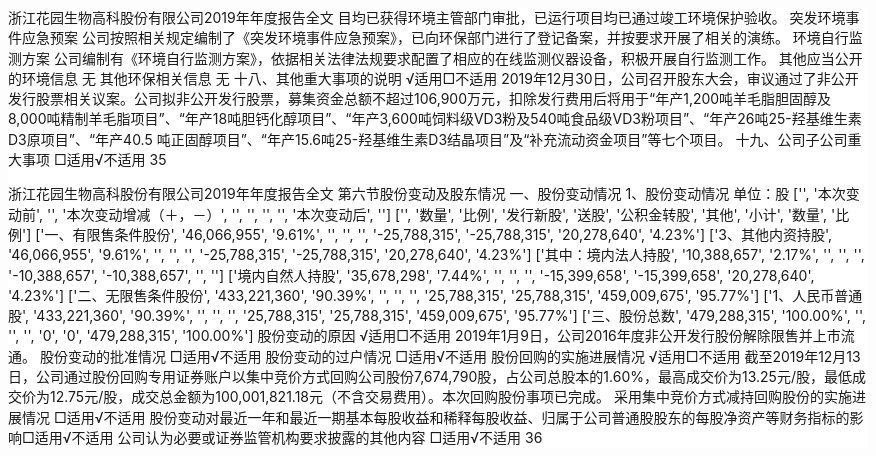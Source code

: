 浙江花园生物高科股份有限公司2019年年度报告全文
目均已获得环境主管部门审批，已运行项目均已通过竣工环境保护验收。
突发环境事件应急预案
公司按照相关规定编制了《突发环境事件应急预案》，已向环保部门进行了登记备案，并按要求开展了相关的演练。
环境自行监测方案
公司编制有《环境自行监测方案》，依据相关法律法规要求配置了相应的在线监测仪器设备，积极开展自行监测工作。
其他应当公开的环境信息
无
其他环保相关信息
无
十八、其他重大事项的说明
√适用□不适用
2019年12月30日，公司召开股东大会，审议通过了非公开发行股票相关议案。公司拟非公开发行股票，募集资金总额不超过106,900万元，扣除发行费用后将用于“年产1,200吨羊毛脂胆固醇及8,000吨精制羊毛脂项目”、“年产18吨胆钙化醇项目”、“年产3,600吨饲料级VD3粉及540吨食品级VD3粉项目”、“年产26吨25-羟基维生素D3原项目”、“年产40.5
吨正固醇项目”、“年产15.6吨25-羟基维生素D3结晶项目”及“补充流动资金项目”等七个项目。
十九、公司子公司重大事项
□适用√不适用
35

浙江花园生物高科股份有限公司2019年年度报告全文
第六节股份变动及股东情况
一、股份变动情况
1、股份变动情况
单位：股
['', '本次变动前', '', '本次变动增减（＋，－）', '', '', '', '', '本次变动后', '']
['', '数量', '比例', '发行新股', '送股', '公积金转股', '其他', '小计', '数量', '比例']
['一、有限售条件股份', '46,066,955', '9.61%', '', '', '', '-25,788,315', '-25,788,315', '20,278,640', '4.23%']
['3、其他内资持股', '46,066,955', '9.61%', '', '', '', '-25,788,315', '-25,788,315', '20,278,640', '4.23%']
['其中：境内法人持股', '10,388,657', '2.17%', '', '', '', '-10,388,657', '-10,388,657', '', '']
['境内自然人持股', '35,678,298', '7.44%', '', '', '', '-15,399,658', '-15,399,658', '20,278,640', '4.23%']
['二、无限售条件股份', '433,221,360', '90.39%', '', '', '', '25,788,315', '25,788,315', '459,009,675', '95.77%']
['1、人民币普通股', '433,221,360', '90.39%', '', '', '', '25,788,315', '25,788,315', '459,009,675', '95.77%']
['三、股份总数', '479,288,315', '100.00%', '', '', '', '0', '0', '479,288,315', '100.00%']
股份变动的原因
√适用□不适用
2019年1月9日，公司2016年度非公开发行股份解除限售并上市流通。
股份变动的批准情况
□适用√不适用
股份变动的过户情况
□适用√不适用
股份回购的实施进展情况
√适用□不适用
截至2019年12月13日，公司通过股份回购专用证券账户以集中竞价方式回购公司股份7,674,790股，占公司总股本的1.60%，最高成交价为13.25元/股，最低成交价为12.75元/股，成交总金额为100,001,821.18元（不含交易费用）。本次回购股份事项已完成。
采用集中竞价方式减持回购股份的实施进展情况
□适用√不适用
股份变动对最近一年和最近一期基本每股收益和稀释每股收益、归属于公司普通股股东的每股净资产等财务指标的影响□适用√不适用
公司认为必要或证券监管机构要求披露的其他内容
□适用√不适用
36
